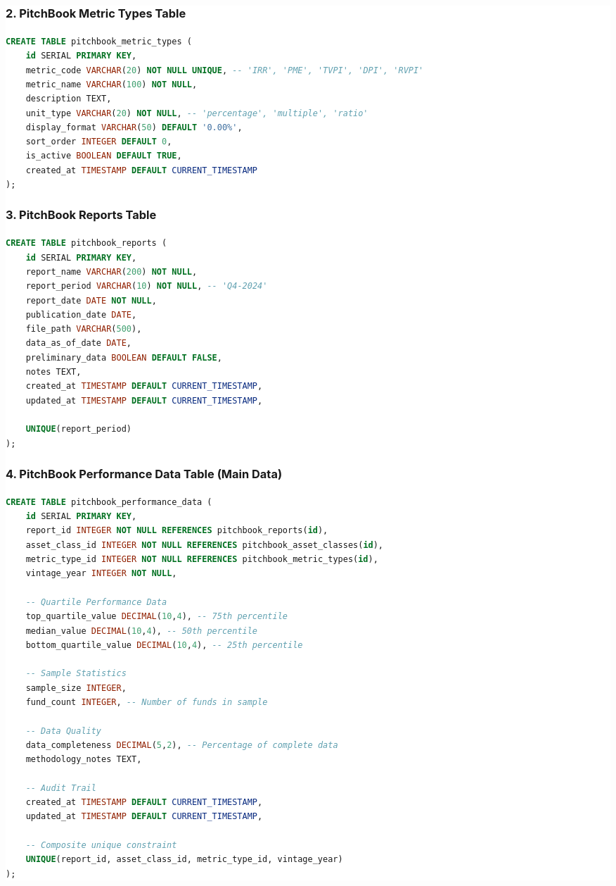 ### 2. PitchBook Metric Types Table
```sql
CREATE TABLE pitchbook_metric_types (
    id SERIAL PRIMARY KEY,
    metric_code VARCHAR(20) NOT NULL UNIQUE, -- 'IRR', 'PME', 'TVPI', 'DPI', 'RVPI'
    metric_name VARCHAR(100) NOT NULL,
    description TEXT,
    unit_type VARCHAR(20) NOT NULL, -- 'percentage', 'multiple', 'ratio'
    display_format VARCHAR(50) DEFAULT '0.00%',
    sort_order INTEGER DEFAULT 0,
    is_active BOOLEAN DEFAULT TRUE,
    created_at TIMESTAMP DEFAULT CURRENT_TIMESTAMP
);
```

### 3. PitchBook Reports Table
```sql
CREATE TABLE pitchbook_reports (
    id SERIAL PRIMARY KEY,
    report_name VARCHAR(200) NOT NULL,
    report_period VARCHAR(10) NOT NULL, -- 'Q4-2024'
    report_date DATE NOT NULL,
    publication_date DATE,
    file_path VARCHAR(500),
    data_as_of_date DATE,
    preliminary_data BOOLEAN DEFAULT FALSE,
    notes TEXT,
    created_at TIMESTAMP DEFAULT CURRENT_TIMESTAMP,
    updated_at TIMESTAMP DEFAULT CURRENT_TIMESTAMP,

    UNIQUE(report_period)
);
```

### 4. PitchBook Performance Data Table (Main Data)
```sql
CREATE TABLE pitchbook_performance_data (
    id SERIAL PRIMARY KEY,
    report_id INTEGER NOT NULL REFERENCES pitchbook_reports(id),
    asset_class_id INTEGER NOT NULL REFERENCES pitchbook_asset_classes(id),
    metric_type_id INTEGER NOT NULL REFERENCES pitchbook_metric_types(id),
    vintage_year INTEGER NOT NULL,

    -- Quartile Performance Data
    top_quartile_value DECIMAL(10,4), -- 75th percentile
    median_value DECIMAL(10,4), -- 50th percentile
    bottom_quartile_value DECIMAL(10,4), -- 25th percentile

    -- Sample Statistics
    sample_size INTEGER,
    fund_count INTEGER, -- Number of funds in sample

    -- Data Quality
    data_completeness DECIMAL(5,2), -- Percentage of complete data
    methodology_notes TEXT,

    -- Audit Trail
    created_at TIMESTAMP DEFAULT CURRENT_TIMESTAMP,
    updated_at TIMESTAMP DEFAULT CURRENT_TIMESTAMP,

    -- Composite unique constraint
    UNIQUE(report_id, asset_class_id, metric_type_id, vintage_year)
);
```